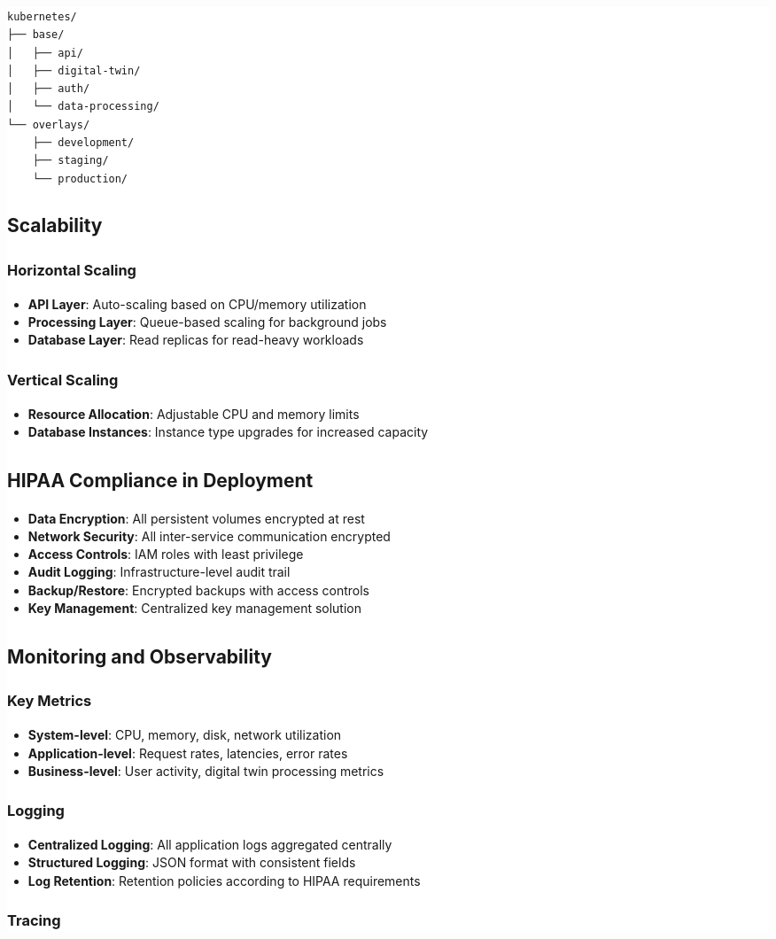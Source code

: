 ```
kubernetes/
├── base/
│   ├── api/
│   ├── digital-twin/
│   ├── auth/
│   └── data-processing/
└── overlays/
    ├── development/
    ├── staging/
    └── production/
```

## Scalability

### Horizontal Scaling

- **API Layer**: Auto-scaling based on CPU/memory utilization
- **Processing Layer**: Queue-based scaling for background jobs
- **Database Layer**: Read replicas for read-heavy workloads

### Vertical Scaling

- **Resource Allocation**: Adjustable CPU and memory limits
- **Database Instances**: Instance type upgrades for increased capacity

## HIPAA Compliance in Deployment

- **Data Encryption**: All persistent volumes encrypted at rest
- **Network Security**: All inter-service communication encrypted
- **Access Controls**: IAM roles with least privilege
- **Audit Logging**: Infrastructure-level audit trail
- **Backup/Restore**: Encrypted backups with access controls
- **Key Management**: Centralized key management solution

## Monitoring and Observability

### Key Metrics

- **System-level**: CPU, memory, disk, network utilization
- **Application-level**: Request rates, latencies, error rates
- **Business-level**: User activity, digital twin processing metrics

### Logging

- **Centralized Logging**: All application logs aggregated centrally
- **Structured Logging**: JSON format with consistent fields
- **Log Retention**: Retention policies according to HIPAA requirements

### Tracing
